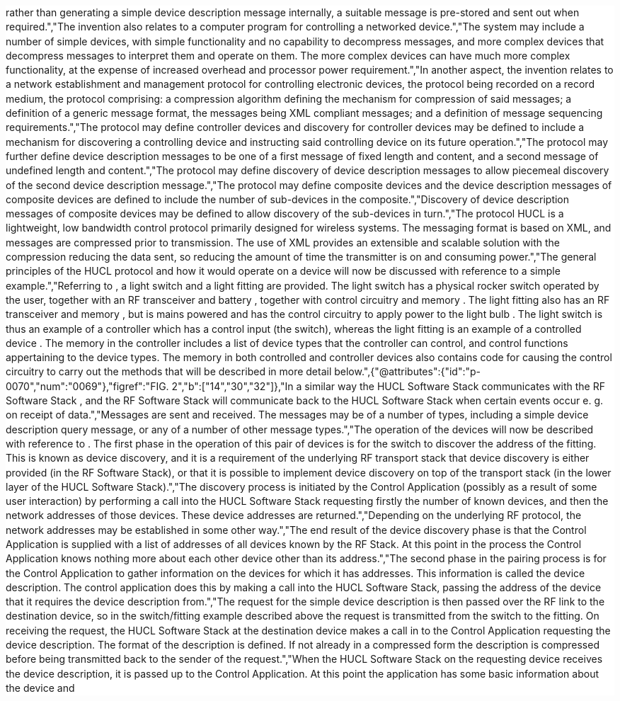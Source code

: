 rather than generating a simple device description message internally, a suitable message is pre-stored and sent out when required.","The invention also relates to a computer program for controlling a networked device.","The system may include a number of simple devices, with simple functionality and no capability to decompress messages, and more complex devices that decompress messages to interpret them and operate on them. The more complex devices can have much more complex functionality, at the expense of increased overhead and processor power requirement.","In another aspect, the invention relates to a network establishment and management protocol for controlling electronic devices, the protocol being recorded on a record medium, the protocol comprising: a compression algorithm defining the mechanism for compression of said messages; a definition of a generic message format, the messages being XML compliant messages; and a definition of message sequencing requirements.","The protocol may define controller devices and discovery for controller devices may be defined to include a mechanism for discovering a controlling device and instructing said controlling device on its future operation.","The protocol may further define device description messages to be one of a first message of fixed length and content, and a second message of undefined length and content.","The protocol may define discovery of device description messages to allow piecemeal discovery of the second device description message.","The protocol may define composite devices and the device description messages of composite devices are defined to include the number of sub-devices in the composite.","Discovery of device description messages of composite devices may be defined to allow discovery of the sub-devices in turn.","The protocol HUCL is a lightweight, low bandwidth control protocol primarily designed for wireless systems. The messaging format is based on XML, and messages are compressed prior to transmission. The use of XML provides an extensible and scalable solution with the compression reducing the data sent, so reducing the amount of time the transmitter is on and consuming power.","The general principles of the HUCL protocol and how it would operate on a device will now be discussed with reference to a simple example.","Referring to , a light switch  and a light fitting  are provided. The light switch  has a physical rocker switch  operated by the user, together with an RF transceiver  and battery , together with control circuitry  and memory . The light fitting also has an RF transceiver  and memory , but is mains powered and has the control circuitry  to apply power to the light bulb . The light switch  is thus an example of a controller which has a control input  (the switch), whereas the light fitting is an example of a controlled device . The memory  in the controller includes a list  of device types that the controller can control, and control functions appertaining to the device types. The memory  in both controlled  and controller  devices also contains code  for causing the control circuitry to carry out the methods that will be described in more detail below.",{"@attributes":{"id":"p-0070","num":"0069"},"figref":"FIG. 2","b":["14","30","32"]},"In a similar way the HUCL Software Stack  communicates with the RF Software Stack , and the RF Software Stack  will communicate back to the HUCL Software Stack  when certain events occur e. g. on receipt of data.","Messages  are sent and received. The messages may be of a number of types, including a simple device description query message, or any of a number of other message types.","The operation of the devices will now be described with reference to . The first phase in the operation of this pair of devices is for the switch to discover the address of the fitting. This is known as device discovery, and it is a requirement of the underlying RF transport stack that device discovery is either provided (in the RF Software Stack), or that it is possible to implement device discovery on top of the transport stack (in the lower layer of the HUCL Software Stack).","The discovery process is initiated  by the Control Application (possibly as a result of some user interaction) by performing a call into the HUCL Software Stack requesting firstly the number of known devices, and then the network addresses of those devices. These device addresses are returned.","Depending on the underlying RF protocol, the network addresses may be established in some other way.","The end result of the device discovery phase is that the Control Application is supplied  with a list of addresses of all devices known by the RF Stack. At this point in the process the Control Application knows nothing more about each other device other than its address.","The second phase in the pairing process is for the Control Application to gather information on the devices for which it has addresses. This information is called the device description. The control application does this by making a call into the HUCL Software Stack, passing the address of the device that it requires the device description from.","The request for the simple device description is then passed  over the RF link to the destination device, so in the switch\/fitting example described above the request is transmitted from the switch to the fitting. On receiving the request, the HUCL Software Stack at the destination device makes a call in to the Control Application requesting the device description. The format of the description is defined. If not already in a compressed form the description is compressed before being transmitted back to the sender of the request.","When the HUCL Software Stack on the requesting device receives  the device description, it is passed up to the Control Application. At this point the application has some basic information about the device and